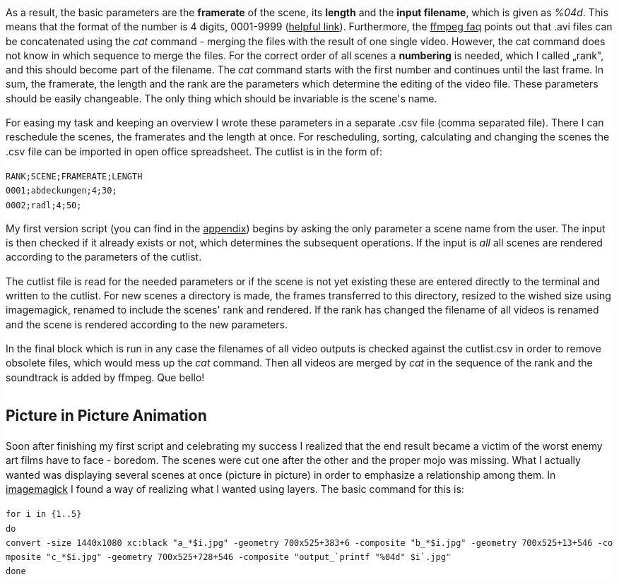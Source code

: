 As a result, the basic parameters are the **framerate** of the scene, its **length** and the **input filename**, which is given as _%04d_. This means that the format of the number is 4 digits, 0001-9999 ([helpful link](http://spielwiese.la-evento.com/hokuspokus/ "http://spielwiese.la-evento.com/hokuspokus/")). Furthermore, the [ffmpeg faq](http://www.ffmpeg.org/faq.html "http://www.ffmpeg.org/faq.html") points out that .avi files can be concatenated using the _cat_ command - merging the files with the result of one single video. However, the cat command does not know in which sequence to merge the files. For the correct order of all scenes a **numbering** is needed, which I called „rank", and this should become part of the filename. The _cat_ command starts with the first number and continues until the last frame. In sum, the framerate, the length and the rank are the parameters which determine the editing of the video file. These parameters should be easily changeable. The only thing which should be invariable is the scene's name.

For easing my task and keeping an overview I wrote these parameters in a separate .csv file (comma separated file). There I can reschedule the scenes, the framerates and the length at once. For rescheduling, sorting, calculating and changing the scenes the .csv file can be imported in open office spreadsheet. The cutlist is in the form of:

```
RANK;SCENE;FRAMERATE;LENGTH
0001;abdeckungen;4;30;
0002;radl;4;50;
```

My first version script (you can find in the [appendix](http://tutori.alitility.com/doku.php?id=ubuntu:animation_in_the_command_line#one_after_the_other_script "ubuntu:animation_in_the_command_line")) begins by asking the only parameter a scene name from the user. The input is then checked if it already exists or not, which determines the subsequent operations. If the input is _all_ all scenes are rendered according to the parameters of the cutlist.

The cutlist file is read for the needed parameters or if the scene is not yet existing these are entered directly to the terminal and written to the cutlist. For new scenes a directory is made, the frames transferred to this directory, resized to the wished size using imagemagick, renamed to include the scenes' rank and rendered. If the rank has changed the filename of all videos is renamed and the scene is rendered according to the new parameters.

In the final block which is run in any case the filenames of all video outputs is checked against the cutlist.csv in order to remove obsolete files, which would mess up the _cat_ command. Then all videos are merged by _cat_ in the sequence of the rank and the soundtrack is added by ffmpeg. Que bello!

## Picture in Picture Animation

Soon after finishing my first script and celebrating my success I realized that the end result became a victim of the worst enemy art films have to face - boredom. The scenes were cut one after the other and the proper mojo was missing. What I actually wanted was displaying several scenes at once (picture in picture) in order to emphasize a relationship among them. In [imagemagick](http://www.imagemagick.org/script/index.php "http://www.imagemagick.org/script/index.php") I found a way of realizing what I wanted using layers. The basic command for this is:

```
for i in {1..5}
do
convert -size 1440x1080 xc:black "a_*$i.jpg" -geometry 700x525+383+6 -composite "b_*$i.jpg" -geometry 700x525+13+546 -composite "c_*$i.jpg" -geometry 700x525+728+546 -composite "output_`printf "%04d" $i`.jpg"
done
```

